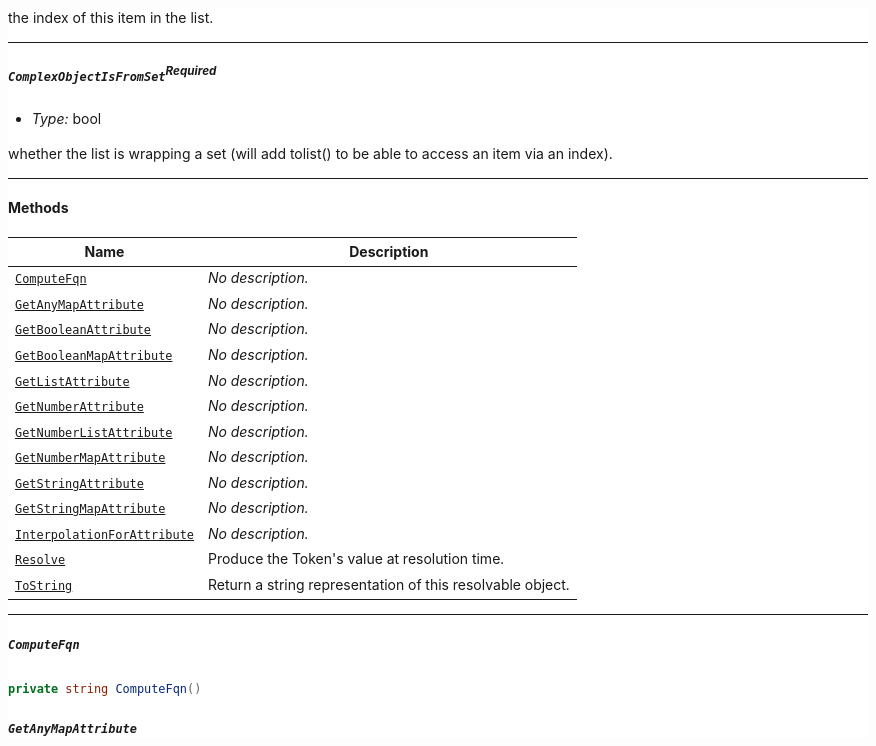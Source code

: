 the index of this item in the list.

---

##### `ComplexObjectIsFromSet`<sup>Required</sup> <a name="ComplexObjectIsFromSet" id="rhizo-co-terraform-provider-oci.dataOciObjectstorageBucketSummaries.DataOciObjectstorageBucketSummariesBucketSummariesOutputReference.Initializer.parameter.complexObjectIsFromSet"></a>

- *Type:* bool

whether the list is wrapping a set (will add tolist() to be able to access an item via an index).

---

#### Methods <a name="Methods" id="Methods"></a>

| **Name** | **Description** |
| --- | --- |
| <code><a href="#rhizo-co-terraform-provider-oci.dataOciObjectstorageBucketSummaries.DataOciObjectstorageBucketSummariesBucketSummariesOutputReference.computeFqn">ComputeFqn</a></code> | *No description.* |
| <code><a href="#rhizo-co-terraform-provider-oci.dataOciObjectstorageBucketSummaries.DataOciObjectstorageBucketSummariesBucketSummariesOutputReference.getAnyMapAttribute">GetAnyMapAttribute</a></code> | *No description.* |
| <code><a href="#rhizo-co-terraform-provider-oci.dataOciObjectstorageBucketSummaries.DataOciObjectstorageBucketSummariesBucketSummariesOutputReference.getBooleanAttribute">GetBooleanAttribute</a></code> | *No description.* |
| <code><a href="#rhizo-co-terraform-provider-oci.dataOciObjectstorageBucketSummaries.DataOciObjectstorageBucketSummariesBucketSummariesOutputReference.getBooleanMapAttribute">GetBooleanMapAttribute</a></code> | *No description.* |
| <code><a href="#rhizo-co-terraform-provider-oci.dataOciObjectstorageBucketSummaries.DataOciObjectstorageBucketSummariesBucketSummariesOutputReference.getListAttribute">GetListAttribute</a></code> | *No description.* |
| <code><a href="#rhizo-co-terraform-provider-oci.dataOciObjectstorageBucketSummaries.DataOciObjectstorageBucketSummariesBucketSummariesOutputReference.getNumberAttribute">GetNumberAttribute</a></code> | *No description.* |
| <code><a href="#rhizo-co-terraform-provider-oci.dataOciObjectstorageBucketSummaries.DataOciObjectstorageBucketSummariesBucketSummariesOutputReference.getNumberListAttribute">GetNumberListAttribute</a></code> | *No description.* |
| <code><a href="#rhizo-co-terraform-provider-oci.dataOciObjectstorageBucketSummaries.DataOciObjectstorageBucketSummariesBucketSummariesOutputReference.getNumberMapAttribute">GetNumberMapAttribute</a></code> | *No description.* |
| <code><a href="#rhizo-co-terraform-provider-oci.dataOciObjectstorageBucketSummaries.DataOciObjectstorageBucketSummariesBucketSummariesOutputReference.getStringAttribute">GetStringAttribute</a></code> | *No description.* |
| <code><a href="#rhizo-co-terraform-provider-oci.dataOciObjectstorageBucketSummaries.DataOciObjectstorageBucketSummariesBucketSummariesOutputReference.getStringMapAttribute">GetStringMapAttribute</a></code> | *No description.* |
| <code><a href="#rhizo-co-terraform-provider-oci.dataOciObjectstorageBucketSummaries.DataOciObjectstorageBucketSummariesBucketSummariesOutputReference.interpolationForAttribute">InterpolationForAttribute</a></code> | *No description.* |
| <code><a href="#rhizo-co-terraform-provider-oci.dataOciObjectstorageBucketSummaries.DataOciObjectstorageBucketSummariesBucketSummariesOutputReference.resolve">Resolve</a></code> | Produce the Token's value at resolution time. |
| <code><a href="#rhizo-co-terraform-provider-oci.dataOciObjectstorageBucketSummaries.DataOciObjectstorageBucketSummariesBucketSummariesOutputReference.toString">ToString</a></code> | Return a string representation of this resolvable object. |

---

##### `ComputeFqn` <a name="ComputeFqn" id="rhizo-co-terraform-provider-oci.dataOciObjectstorageBucketSummaries.DataOciObjectstorageBucketSummariesBucketSummariesOutputReference.computeFqn"></a>

```csharp
private string ComputeFqn()
```

##### `GetAnyMapAttribute` <a name="GetAnyMapAttribute" id="rhizo-co-terraform-provider-oci.dataOciObjectstorageBucketSummaries.DataOciObjectstorageBucketSummariesBucketSummariesOutputReference.getAnyMapAttribute"></a>
